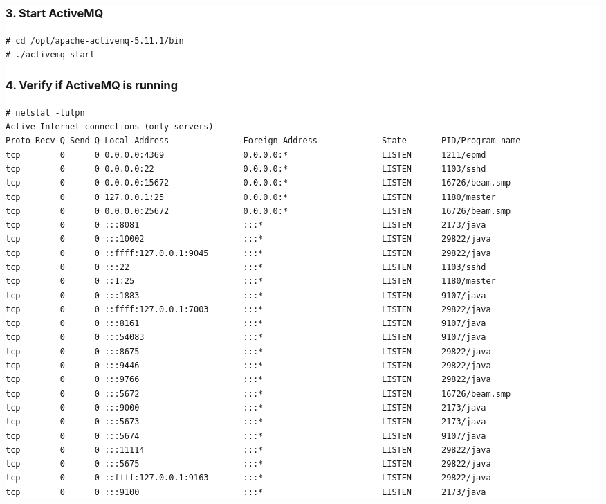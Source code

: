 ### 3. Start ActiveMQ

```
# cd /opt/apache-activemq-5.11.1/bin
# ./activemq start
```

### 4. Verify if ActiveMQ is running

```
# netstat -tulpn 
Active Internet connections (only servers)
Proto Recv-Q Send-Q Local Address               Foreign Address             State       PID/Program name   
tcp        0      0 0.0.0.0:4369                0.0.0.0:*                   LISTEN      1211/epmd           
tcp        0      0 0.0.0.0:22                  0.0.0.0:*                   LISTEN      1103/sshd           
tcp        0      0 0.0.0.0:15672               0.0.0.0:*                   LISTEN      16726/beam.smp      
tcp        0      0 127.0.0.1:25                0.0.0.0:*                   LISTEN      1180/master         
tcp        0      0 0.0.0.0:25672               0.0.0.0:*                   LISTEN      16726/beam.smp      
tcp        0      0 :::8081                     :::*                        LISTEN      2173/java           
tcp        0      0 :::10002                    :::*                        LISTEN      29822/java          
tcp        0      0 ::ffff:127.0.0.1:9045       :::*                        LISTEN      29822/java          
tcp        0      0 :::22                       :::*                        LISTEN      1103/sshd           
tcp        0      0 ::1:25                      :::*                        LISTEN      1180/master         
tcp        0      0 :::1883                     :::*                        LISTEN      9107/java           
tcp        0      0 ::ffff:127.0.0.1:7003       :::*                        LISTEN      29822/java          
tcp        0      0 :::8161                     :::*                        LISTEN      9107/java           
tcp        0      0 :::54083                    :::*                        LISTEN      9107/java           
tcp        0      0 :::8675                     :::*                        LISTEN      29822/java          
tcp        0      0 :::9446                     :::*                        LISTEN      29822/java          
tcp        0      0 :::9766                     :::*                        LISTEN      29822/java          
tcp        0      0 :::5672                     :::*                        LISTEN      16726/beam.smp      
tcp        0      0 :::9000                     :::*                        LISTEN      2173/java           
tcp        0      0 :::5673                     :::*                        LISTEN      2173/java           
tcp        0      0 :::5674                     :::*                        LISTEN      9107/java           
tcp        0      0 :::11114                    :::*                        LISTEN      29822/java          
tcp        0      0 :::5675                     :::*                        LISTEN      29822/java          
tcp        0      0 ::ffff:127.0.0.1:9163       :::*                        LISTEN      29822/java          
tcp        0      0 :::9100                     :::*                        LISTEN      2173/java           
```